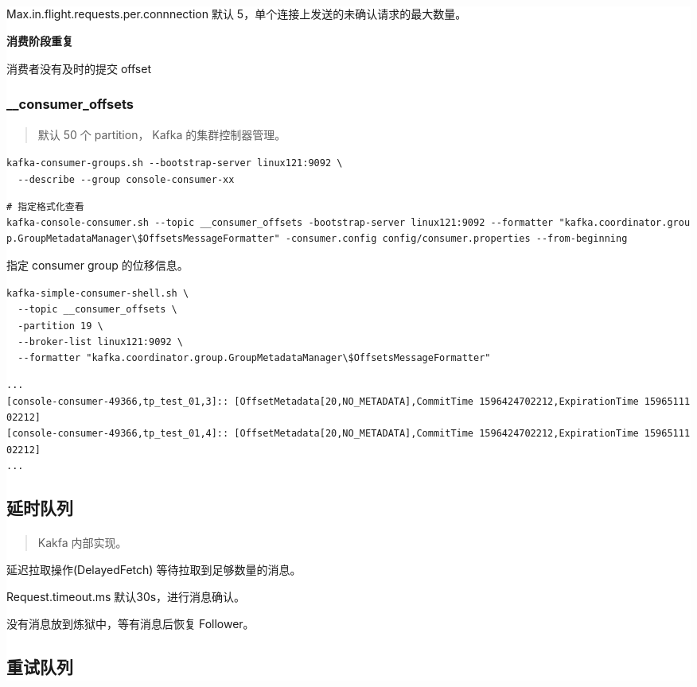 Max.in.flight.requests.per.connnection 默认 5，单个连接上发送的未确认请求的最大数量。



**消费阶段重复**

消费者没有及时的提交 offset



### __consumer_offsets

> 默认 50 个 partition， Kafka 的集群控制器管理。

```
kafka-consumer-groups.sh --bootstrap-server linux121:9092 \
  --describe --group console-consumer-xx
```

```shell
# 指定格式化查看
kafka-console-consumer.sh --topic __consumer_offsets -bootstrap-server linux121:9092 --formatter "kafka.coordinator.group.GroupMetadataManager\$OffsetsMessageFormatter" -consumer.config config/consumer.properties --from-beginning
```

指定 consumer group 的位移信息。

```shell
kafka-simple-consumer-shell.sh \
  --topic __consumer_offsets \
  -partition 19 \
  --broker-list linux121:9092 \
  --formatter "kafka.coordinator.group.GroupMetadataManager\$OffsetsMessageFormatter"
```

```shell
...
[console-consumer-49366,tp_test_01,3]:: [OffsetMetadata[20,NO_METADATA],CommitTime 1596424702212,ExpirationTime 1596511102212] 
[console-consumer-49366,tp_test_01,4]:: [OffsetMetadata[20,NO_METADATA],CommitTime 1596424702212,ExpirationTime 1596511102212]
...
```



## 延时队列

> Kakfa 内部实现。

延迟拉取操作(DelayedFetch) 等待拉取到足够数量的消息。

Request.timeout.ms 默认30s，进行消息确认。                                                                                                            

没有消息放到炼狱中，等有消息后恢复 Follower。



## 重试队列
